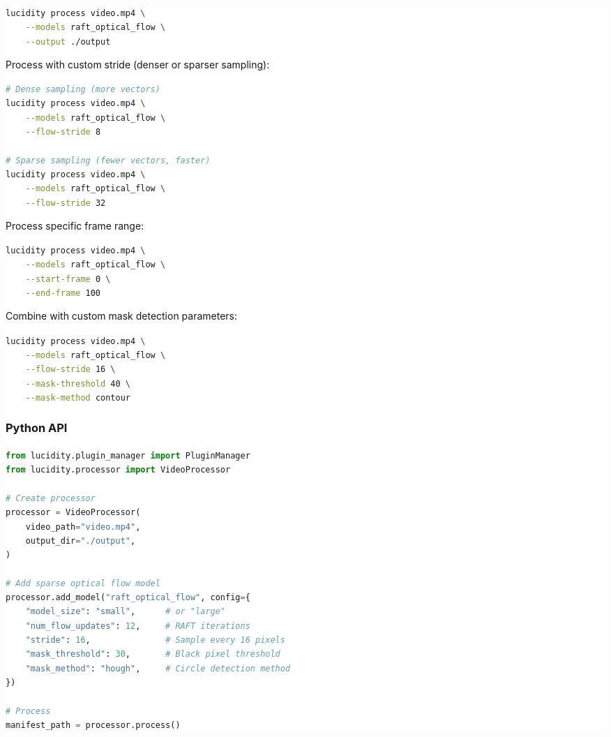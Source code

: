 ```bash
lucidity process video.mp4 \
    --models raft_optical_flow \
    --output ./output
```

Process with custom stride (denser or sparser sampling):

```bash
# Dense sampling (more vectors)
lucidity process video.mp4 \
    --models raft_optical_flow \
    --flow-stride 8

# Sparse sampling (fewer vectors, faster)
lucidity process video.mp4 \
    --models raft_optical_flow \
    --flow-stride 32
```

Process specific frame range:

```bash
lucidity process video.mp4 \
    --models raft_optical_flow \
    --start-frame 0 \
    --end-frame 100
```

Combine with custom mask detection parameters:

```bash
lucidity process video.mp4 \
    --models raft_optical_flow \
    --flow-stride 16 \
    --mask-threshold 40 \
    --mask-method contour
```

### Python API

```python
from lucidity.plugin_manager import PluginManager
from lucidity.processor import VideoProcessor

# Create processor
processor = VideoProcessor(
    video_path="video.mp4",
    output_dir="./output",
)

# Add sparse optical flow model
processor.add_model("raft_optical_flow", config={
    "model_size": "small",      # or "large"
    "num_flow_updates": 12,     # RAFT iterations
    "stride": 16,               # Sample every 16 pixels
    "mask_threshold": 30,       # Black pixel threshold
    "mask_method": "hough",     # Circle detection method
})

# Process
manifest_path = processor.process()
```
